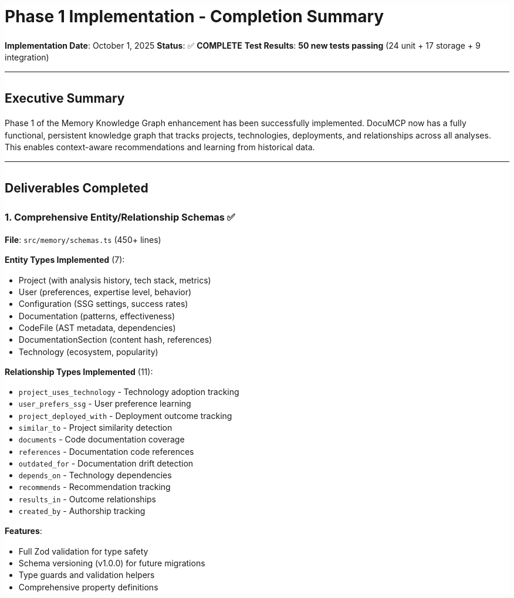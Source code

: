 # Phase 1 Implementation - Completion Summary

**Implementation Date**: October 1, 2025
**Status**: ✅ **COMPLETE**
**Test Results**: **50 new tests passing** (24 unit + 17 storage + 9 integration)

---

## Executive Summary

Phase 1 of the Memory Knowledge Graph enhancement has been successfully implemented. DocuMCP now has a fully functional, persistent knowledge graph that tracks projects, technologies, deployments, and relationships across all analyses. This enables context-aware recommendations and learning from historical data.

---

## Deliverables Completed

### 1. Comprehensive Entity/Relationship Schemas ✅

**File**: `src/memory/schemas.ts` (450+ lines)

**Entity Types Implemented** (7):

- Project (with analysis history, tech stack, metrics)
- User (preferences, expertise level, behavior)
- Configuration (SSG settings, success rates)
- Documentation (patterns, effectiveness)
- CodeFile (AST metadata, dependencies)
- DocumentationSection (content hash, references)
- Technology (ecosystem, popularity)

**Relationship Types Implemented** (11):

- `project_uses_technology` - Technology adoption tracking
- `user_prefers_ssg` - User preference learning
- `project_deployed_with` - Deployment outcome tracking
- `similar_to` - Project similarity detection
- `documents` - Code documentation coverage
- `references` - Documentation code references
- `outdated_for` - Documentation drift detection
- `depends_on` - Technology dependencies
- `recommends` - Recommendation tracking
- `results_in` - Outcome relationships
- `created_by` - Authorship tracking

**Features**:

- Full Zod validation for type safety
- Schema versioning (v1.0.0) for future migrations
- Type guards and validation helpers
- Comprehensive property definitions

